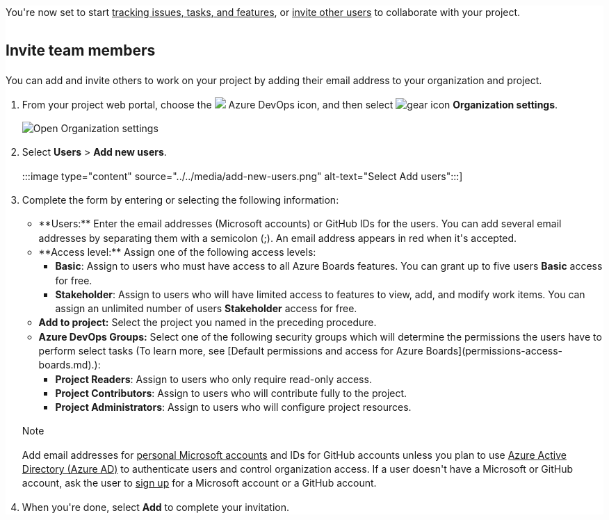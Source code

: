    You're now set to start [tracking issues, tasks, and features](plan-track-work.md), or [invite other users](#invite-others) to collaborate with your project.

<a id="invite-others" />

## Invite team members

You can add and invite others to work on your project by adding their email address to your organization and project.

1. From your project web portal, choose the ![](../../media/icons/project-icon.png) Azure DevOps icon, and then select ![gear icon](../../media/icons/gear-icon.png) **Organization settings**.

   ![Open Organization settings](../../media/settings/open-admin-settings-vert-2.png)

2. Select **Users** > **Add new users**.

   :::image type="content" source="../../media/add-new-users.png" alt-text="Select Add users":::]

3. Complete the form by entering or selecting the following information:
   <ul>
   <li>**Users:** Enter the email addresses (Microsoft accounts) or GitHub IDs for the users. You can add several email addresses by separating them with a semicolon (;). An email address appears in red when it's accepted.</li>
   <li>**Access level:** Assign one of the following access levels: 
   	<ul>
       <li><strong>Basic</strong>: Assign to users who must have access to all Azure Boards features. You can grant up to five users <strong>Basic</strong> access for free. </li>
       <li><strong>Stakeholder</strong>: Assign to users who will have limited access to features to view, add, and modify work items. You can assign an unlimited number of users <strong>Stakeholder</strong> access for free.</li>
   	</ul>
   </li>
   <li><strong>Add to project:</strong> Select the project you named in the preceding procedure.</li>
   <li><strong>Azure DevOps Groups:</strong> Select one of the following security groups which will determine the permissions the users have to perform select tasks (To learn more, see [Default permissions and access for Azure Boards](permissions-access-boards.md).):
   <ul>
       <li><strong>Project Readers</strong>: Assign to users who only require read-only access. </li>
       <li><strong>Project Contributors</strong>: Assign to users who will contribute fully to the project. </li>
       <li><strong>Project Administrators</strong>: Assign to users who will configure project resources.</li>
   	</ul></li>
   </ul>

   > [!NOTE]  
   > Add email addresses for [personal Microsoft accounts](https://account.microsoft.com/account) and IDs for GitHub accounts unless you plan to use [Azure Active Directory (Azure AD)](https://azure.microsoft.com/documentation/articles/active-directory-whatis/) to authenticate users and control organization access. If a user doesn't have a Microsoft or GitHub account, ask the user to [sign up](https://signup.live.com/) for a Microsoft account or a GitHub account.

4. When you're done, select **Add** to complete your invitation.
